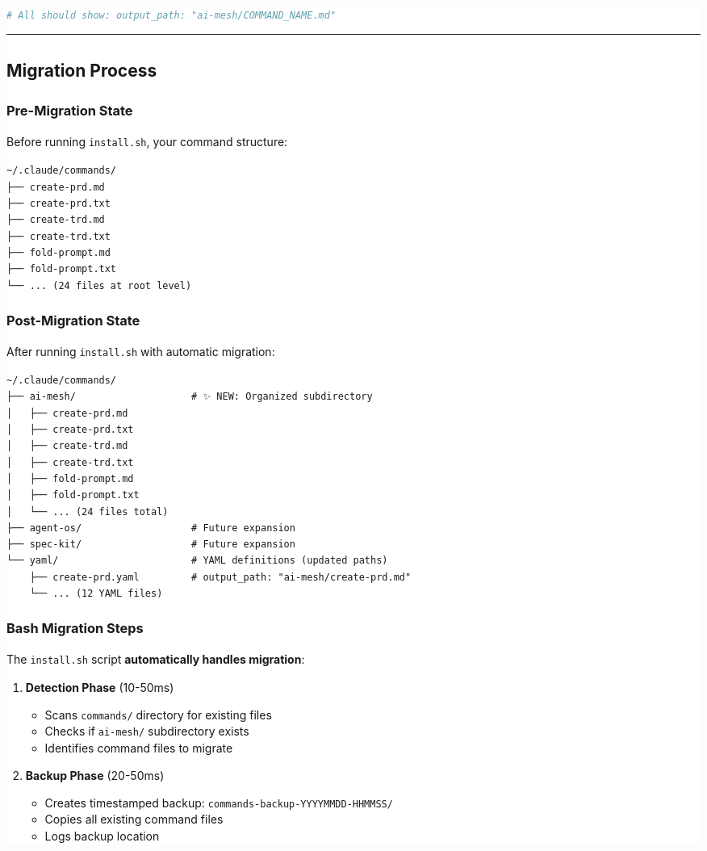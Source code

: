 ```bash
# All should show: output_path: "ai-mesh/COMMAND_NAME.md"
```

---

## Migration Process

### Pre-Migration State

Before running `install.sh`, your command structure:

```
~/.claude/commands/
├── create-prd.md
├── create-prd.txt
├── create-trd.md
├── create-trd.txt
├── fold-prompt.md
├── fold-prompt.txt
└── ... (24 files at root level)
```

### Post-Migration State

After running `install.sh` with automatic migration:

```
~/.claude/commands/
├── ai-mesh/                    # ✨ NEW: Organized subdirectory
│   ├── create-prd.md
│   ├── create-prd.txt
│   ├── create-trd.md
│   ├── create-trd.txt
│   ├── fold-prompt.md
│   ├── fold-prompt.txt
│   └── ... (24 files total)
├── agent-os/                   # Future expansion
├── spec-kit/                   # Future expansion
└── yaml/                       # YAML definitions (updated paths)
    ├── create-prd.yaml         # output_path: "ai-mesh/create-prd.md"
    └── ... (12 YAML files)
```

### Bash Migration Steps

The `install.sh` script **automatically handles migration**:

1. **Detection Phase** (10-50ms)
   - Scans `commands/` directory for existing files
   - Checks if `ai-mesh/` subdirectory exists
   - Identifies command files to migrate

2. **Backup Phase** (20-50ms)
   - Creates timestamped backup: `commands-backup-YYYYMMDD-HHMMSS/`
   - Copies all existing command files
   - Logs backup location
